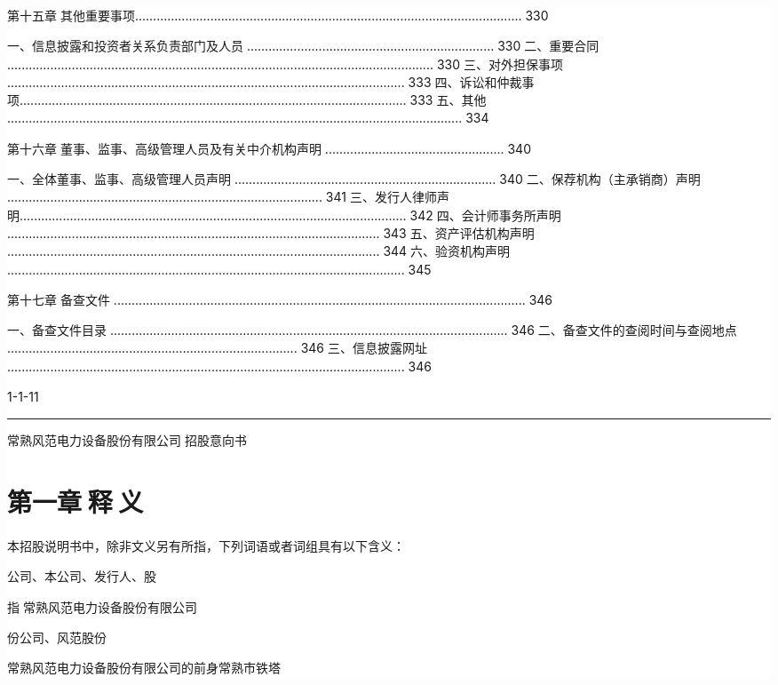 第十五章 其他重要事项............................................................................................................ 330

一、信息披露和投资者关系负责部门及人员 ..................................................................... 330
二、重要合同 ....................................................................................................................... 330
三、对外担保事项 ............................................................................................................... 333
四、诉讼和仲裁事项............................................................................................................ 333
五、其他 ............................................................................................................................... 334

第十六章 董事、监事、高级管理人员及有关中介机构声明 .................................................. 340

一、全体董事、监事、高级管理人员声明 ......................................................................... 340
二、保荐机构（主承销商）声明 ........................................................................................ 341
三、发行人律师声明............................................................................................................ 342
四、会计师事务所声明 ........................................................................................................ 343
五、资产评估机构声明 ........................................................................................................ 344
六、验资机构声明 ............................................................................................................... 345

第十七章 备查文件 ................................................................................................................... 346

一、备查文件目录 ............................................................................................................... 346
二、备查文件的查阅时间与查阅地点 ................................................................................. 346
三、信息披露网址 ............................................................................................................... 346

1-1-11


-----

常熟风范电力设备股份有限公司 招股意向书

# 第一章 释 义

本招股说明书中，除非文义另有所指，下列词语或者词组具有以下含义：

公司、本公司、发行人、股

指 常熟风范电力设备股份有限公司

份公司、风范股份

常熟风范电力设备股份有限公司的前身常熟市铁塔
